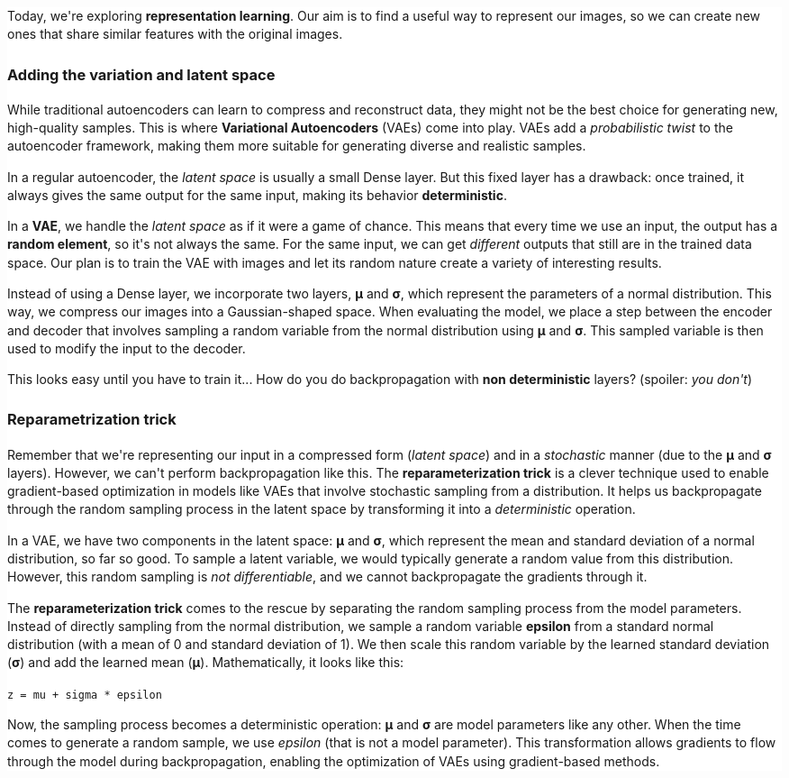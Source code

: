 Today, we're exploring **representation learning**. Our aim is to find a useful way to represent our images, so we can create new ones that share similar features with the original images.

### Adding the variation and latent space

While traditional autoencoders can learn to compress and reconstruct data, they might not be the best choice for generating new, high-quality samples. This is where **Variational Autoencoders** (VAEs) come into play. VAEs add a *probabilistic twist* to the autoencoder framework, making them more suitable for generating diverse and realistic samples.

In a regular autoencoder, the *latent space* is usually a small Dense layer. But this fixed layer has a drawback: once trained, it always gives the same output for the same input, making its behavior **deterministic**.

In a **VAE**, we handle the *latent space* as if it were a game of chance. This means that every time we use an input, the output has a **random element**, so it's not always the same. For the same input, we can get *different* outputs that still are in the trained data space. Our plan is to train the VAE with images and let its random nature create a variety of interesting results.


Instead of using a Dense layer, we incorporate two layers, **μ** and **σ**, which represent the parameters of a normal distribution. This way, we compress our images into a Gaussian-shaped space. When evaluating the model, we place a step between the encoder and decoder that involves sampling a random variable from the normal distribution using **μ** and **σ**. This sampled variable is then used to modify the input to the decoder.

This looks easy until you have to train it... How do you do backpropagation with **non deterministic** layers? (spoiler: *you don't*)

### Reparametrization trick

Remember that we're representing our input in a compressed form (*latent space*) and in a *stochastic* manner (due to the **μ** and **σ** layers). However, we can't perform backpropagation like this. The **reparameterization trick** is a clever technique used to enable gradient-based optimization in models like VAEs that involve stochastic sampling from a distribution. It helps us backpropagate through the random sampling process in the latent space by transforming it into a *deterministic* operation.

In a VAE, we have two components in the latent space: **μ** and **σ**, which represent the mean and standard deviation of a normal distribution, so far so good. To sample a latent variable, we would typically generate a random value from this distribution. However, this random sampling is *not differentiable*, and we cannot backpropagate the gradients through it.

The **reparameterization trick** comes to the rescue by separating the random sampling process from the model parameters. Instead of directly sampling from the normal distribution, we sample a random variable **epsilon** from a standard normal distribution (with a mean of 0 and standard deviation of 1). We then scale this random variable by the learned standard deviation (**σ**) and add the learned mean (**μ**). Mathematically, it looks like this:

```
z = mu + sigma * epsilon
```

Now, the sampling process becomes a deterministic operation: **μ** and **σ** are model parameters like any other. When the time comes to generate a random sample, we use *epsilon* (that is not a model parameter). This transformation allows gradients to flow through the model during backpropagation, enabling the optimization of VAEs using gradient-based methods.

